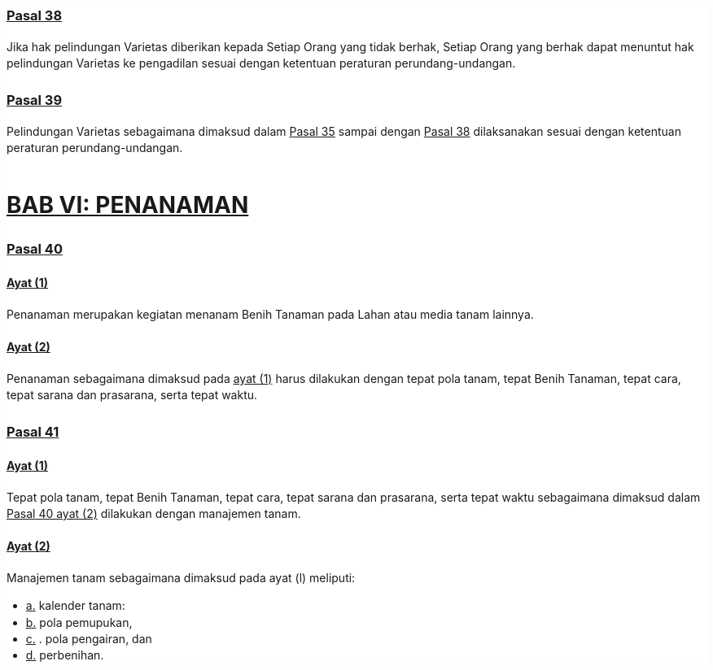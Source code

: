 
### [Pasal 38](http://example.org/legal/peraturan/uu/2019/22/pasal/0038)
Jika hak pelindungan Varietas diberikan kepada Setiap Orang yang tidak berhak, Setiap Orang yang berhak dapat menuntut hak pelindungan Varietas ke pengadilan sesuai dengan ketentuan peraturan perundang-undangan.


### [Pasal 39](http://example.org/legal/peraturan/uu/2019/22/pasal/0039)
Pelindungan Varietas sebagaimana dimaksud dalam [Pasal 35](http://example.org/legal/peraturan/uu/2019/22/pasal/0035) sampai dengan [Pasal 38](http://example.org/legal/peraturan/uu/2019/22/pasal/0038) dilaksanakan sesuai dengan ketentuan peraturan perundang-undangan.
 


# [BAB VI: PENANAMAN](http://example.org/legal/peraturan/uu/2019/22/bab/0006)

### [Pasal 40](http://example.org/legal/peraturan/uu/2019/22/pasal/0040)

#### [Ayat (1)](http://example.org/legal/peraturan/uu/2019/22/pasal/0040/versi/20191018/ayat/0001)
Penanaman merupakan kegiatan menanam Benih Tanaman pada Lahan atau media tanam lainnya.

#### [Ayat (2)](http://example.org/legal/peraturan/uu/2019/22/pasal/0040/versi/20191018/ayat/0002)
Penanaman sebagaimana dimaksud pada [ayat (1)](http://example.org/legal/peraturan/uu/2019/22/pasal/0040/versi/20191018/ayat/0001) harus dilakukan dengan tepat pola tanam, tepat Benih Tanaman, tepat cara, tepat sarana dan prasarana, serta tepat waktu.


### [Pasal 41](http://example.org/legal/peraturan/uu/2019/22/pasal/0041)

#### [Ayat (1)](http://example.org/legal/peraturan/uu/2019/22/pasal/0041/versi/20191018/ayat/0001)
Tepat pola tanam, tepat Benih Tanaman, tepat cara, tepat sarana dan prasarana, serta tepat waktu sebagaimana dimaksud dalam [Pasal 40 ayat (2)](http://example.org/legal/peraturan/uu/2019/22/pasal/0041/versi/20191018/ayat/0002) dilakukan dengan manajemen tanam.

#### [Ayat (2)](http://example.org/legal/peraturan/uu/2019/22/pasal/0041/versi/20191018/ayat/0002)
Manajemen tanam sebagaimana dimaksud pada ayat (l) meliputi:
* [a.](http://example.org/legal/peraturan/uu/2019/22/pasal/0041/versi/20191018/ayat/0002/huruf/a) kalender tanam:
* [b.](http://example.org/legal/peraturan/uu/2019/22/pasal/0041/versi/20191018/ayat/0002/huruf/b) pola pemupukan,
* [c.](http://example.org/legal/peraturan/uu/2019/22/pasal/0041/versi/20191018/ayat/0002/huruf/c) . pola pengairan, dan
* [d.](http://example.org/legal/peraturan/uu/2019/22/pasal/0041/versi/20191018/ayat/0002/huruf/d) perbenihan.
